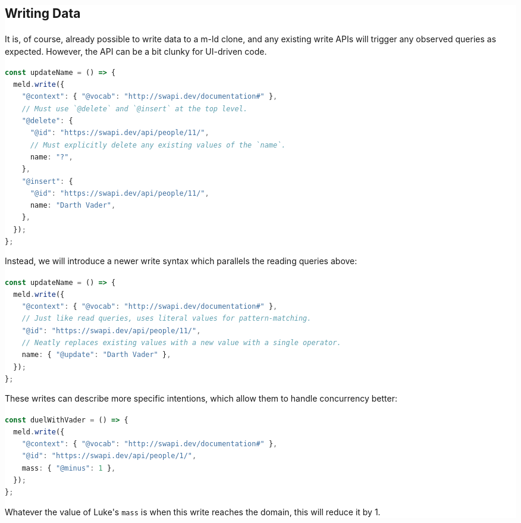 ## Writing Data

It is, of course, already possible to write data to a m-ld clone, and any
existing write APIs will trigger any observed queries as expected. However, the
API can be a bit clunky for UI-driven code.

```ts
const updateName = () => {
  meld.write({
    "@context": { "@vocab": "http://swapi.dev/documentation#" },
    // Must use `@delete` and `@insert` at the top level.
    "@delete": {
      "@id": "https://swapi.dev/api/people/11/",
      // Must explicitly delete any existing values of the `name`.
      name: "?",
    },
    "@insert": {
      "@id": "https://swapi.dev/api/people/11/",
      name: "Darth Vader",
    },
  });
};
```

Instead, we will introduce a newer write syntax which parallels the reading
queries above:

```ts
const updateName = () => {
  meld.write({
    "@context": { "@vocab": "http://swapi.dev/documentation#" },
    // Just like read queries, uses literal values for pattern-matching.
    "@id": "https://swapi.dev/api/people/11/",
    // Neatly replaces existing values with a new value with a single operator.
    name: { "@update": "Darth Vader" },
  });
};
```

These writes can describe more specific intentions, which allow them to handle
concurrency better:

```ts
const duelWithVader = () => {
  meld.write({
    "@context": { "@vocab": "http://swapi.dev/documentation#" },
    "@id": "https://swapi.dev/api/people/1/",
    mass: { "@minus": 1 },
  });
};
```

Whatever the value of Luke's `mass` is when this write reaches the domain, this
will reduce it by 1.

